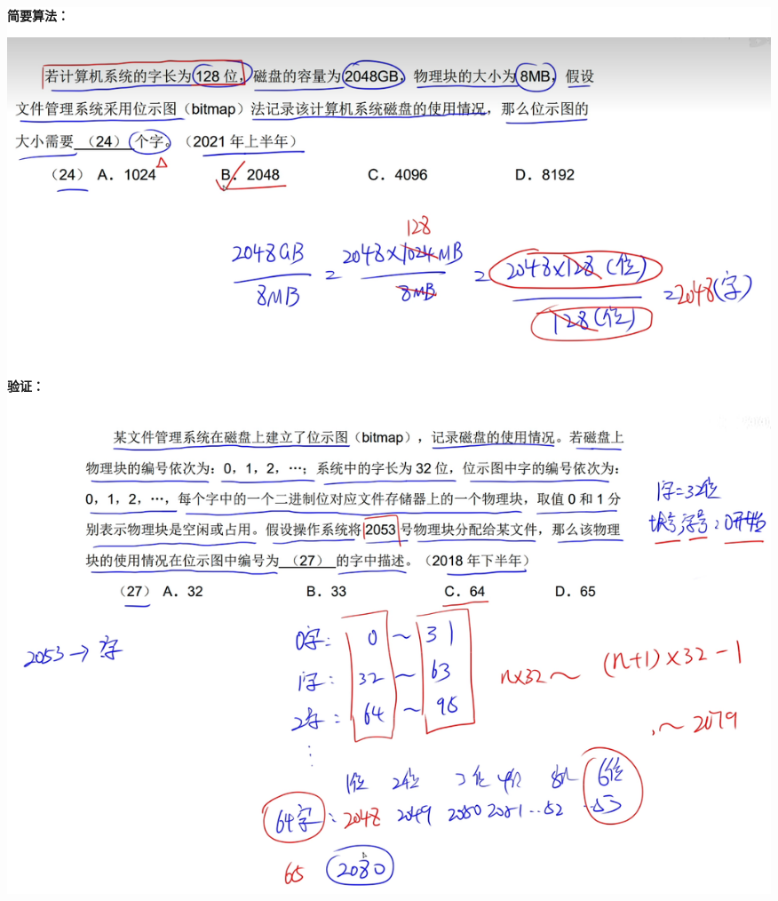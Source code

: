 **简要算法：**

![image-20221023214558260](assets/image-20221023214558260.png)

**验证：**

![image-20221023214613785](assets/image-20221023214613785.png)
